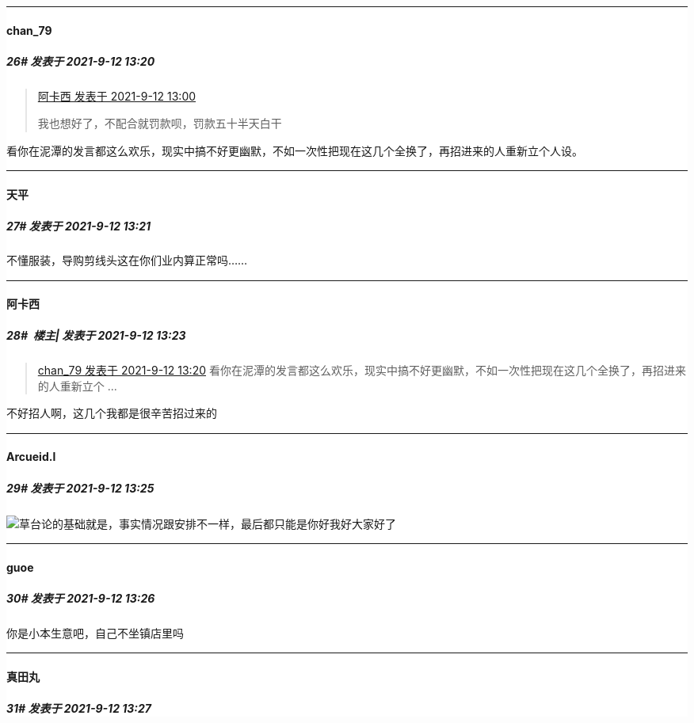 
*****

####  chan_79  
##### 26#       发表于 2021-9-12 13:20


<blockquote><a href="httphttps://bbs.saraba1st.com/2b/forum.php?mod=redirect&amp;goto=findpost&amp;pid=52719669&amp;ptid=2025989" target="_blank">阿卡西 发表于 2021-9-12 13:00</a>

我也想好了，不配合就罚款呗，罚款五十半天白干</blockquote>
看你在泥潭的发言都这么欢乐，现实中搞不好更幽默，不如一次性把现在这几个全换了，再招进来的人重新立个人设。


*****

####  天平  
##### 27#       发表于 2021-9-12 13:21


不懂服装，导购剪线头这在你们业内算正常吗……


*****

####  阿卡西  
##### 28#         楼主| 发表于 2021-9-12 13:23


<blockquote><a href="httphttps://bbs.saraba1st.com/2b/forum.php?mod=redirect&amp;goto=findpost&amp;pid=52719905&amp;ptid=2025989" target="_blank">chan_79 发表于 2021-9-12 13:20</a>
看你在泥潭的发言都这么欢乐，现实中搞不好更幽默，不如一次性把现在这几个全换了，再招进来的人重新立个 ...</blockquote>
不好招人啊，这几个我都是很辛苦招过来的


*****

####  Arcueid.l  
##### 29#       发表于 2021-9-12 13:25


<img src="https://static.saraba1st.com/image/smiley/face2017/028.png" referrerpolicy="no-referrer">草台论的基础就是，事实情况跟安排不一样，最后都只能是你好我好大家好了


*****

####  guoe  
##### 30#       发表于 2021-9-12 13:26


你是小本生意吧，自己不坐镇店里吗




*****

####  真田丸  
##### 31#       发表于 2021-9-12 13:27
